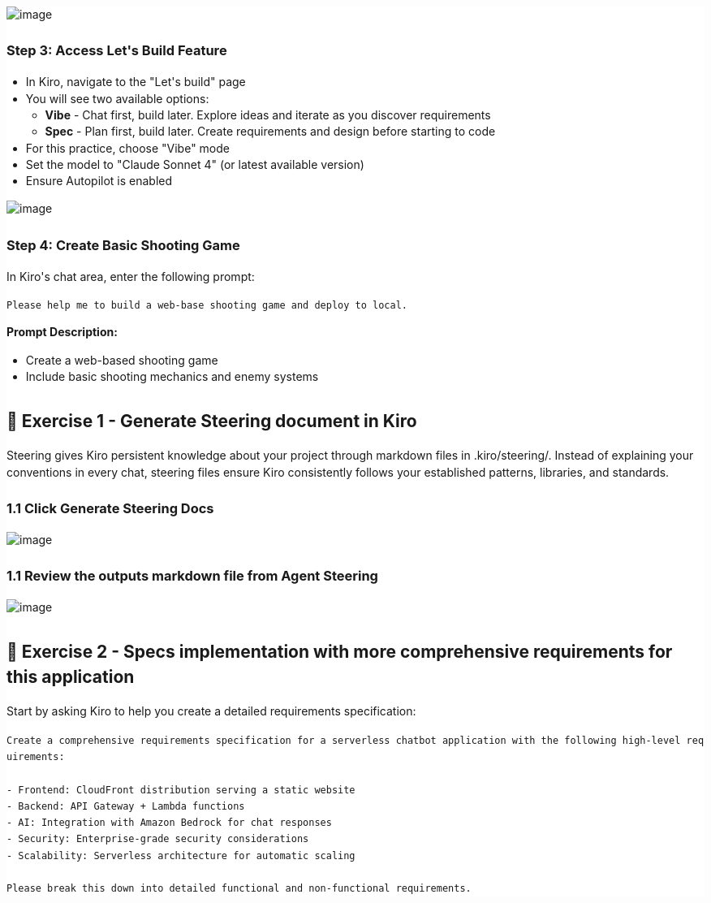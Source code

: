 <img width="472" height="360" alt="image" src="https://github.com/user-attachments/assets/98371ca9-9c91-48ab-a978-b7ed09e6080c" />

### Step 3: Access Let's Build Feature

- In Kiro, navigate to the "Let's build" page
- You will see two available options:
  - **Vibe** - Chat first, build later. Explore ideas and iterate as you discover requirements
  - **Spec** - Plan first, build later. Create requirements and design before starting to code
- For this practice, choose "Vibe" mode
- Set the model to "Claude Sonnet 4" (or latest available version)
- Ensure Autopilot is enabled

<img width="472" height="360" alt="image" src="https://github.com/user-attachments/assets/7a6f1648-f717-4e44-a29a-189d096a70d3" />


### Step 4: Create Basic Shooting Game

In Kiro's chat area, enter the following prompt:

```
Please help me to build a web-base shooting game and deploy to local.
```

**Prompt Description:**
- Create a web-based shooting game
- Include basic shooting mechanics and enemy systems

##  🚀 Exercise 1 - Generate Steering document in Kiro 

Steering gives Kiro persistent knowledge about your project through markdown files in .kiro/steering/. Instead of explaining your conventions in every chat, steering files ensure Kiro consistently follows your established patterns, libraries, and standards.

### 1.1 Click Generate Steering Docs

<img width="966" height="661" alt="image" src="https://github.com/user-attachments/assets/6a4647ee-9a60-4f14-b1f7-f1e837ad0e1a" />

### 1.1 Review the outputs markdown file from Agent Steering 

<img width="908" height="669" alt="image" src="https://github.com/user-attachments/assets/1ab7adb6-1f59-4a2d-ba03-fef8ea563160" />

##  🚀 Exercise 2 - Specs implementation with more comprehensive requirements for this application 



Start by asking Kiro to help you create a detailed requirements specification:

```
Create a comprehensive requirements specification for a serverless chatbot application with the following high-level requirements:

- Frontend: CloudFront distribution serving a static website
- Backend: API Gateway + Lambda functions  
- AI: Integration with Amazon Bedrock for chat responses
- Security: Enterprise-grade security considerations
- Scalability: Serverless architecture for automatic scaling

Please break this down into detailed functional and non-functional requirements.
```
